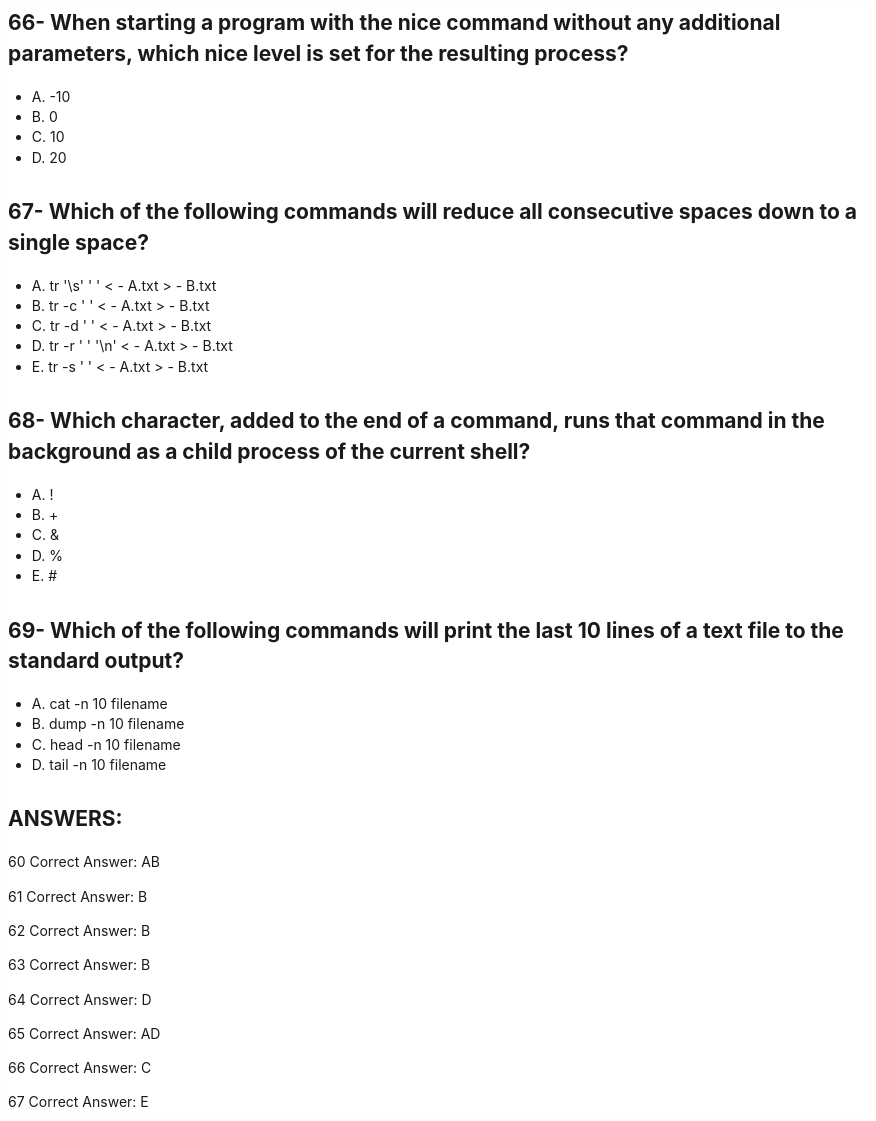 ## 66- When starting a program with the nice command without any additional parameters, which nice level is set for the resulting process?
- A. -10 
- B. 0 
- C. 10 
- D. 20


## 67- Which of the following commands will reduce all consecutive spaces down to a single space?
- A. tr '\s' ' ' < - A.txt > - B.txt 
- B. tr -c ' ' < - A.txt > - B.txt
- C. tr -d ' ' < - A.txt > - B.txt 
- D. tr -r ' ' '\n' < - A.txt > - B.txt 
- E. tr -s ' ' < - A.txt > - B.txt


## 68- Which character, added to the end of a command, runs that command in the background as a child process of the current shell?
- A. ! 
- B. + 
- C. & 
- D. % 
- E. #

## 69- Which of the following commands will print the last 10 lines of a text file to the standard output?
- A. cat -n 10 filename 
- B. dump -n 10 filename 
- C. head -n 10 filename 
- D. tail -n 10 filename


ANSWERS:
-------------------------------------------------------------------------------------------
60	Correct Answer: AB

61	Correct Answer: B

62	Correct Answer: B

63	Correct Answer: B

64	Correct Answer: D

65	Correct Answer: AD

66	Correct Answer: C

67	Correct Answer: E
